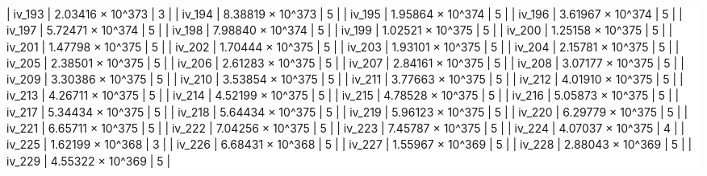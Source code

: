 | iv_193 | 2.03416 × 10^373 | 3 |
| iv_194 | 8.38819 × 10^373 | 5 |
| iv_195 | 1.95864 × 10^374 | 5 |
| iv_196 | 3.61967 × 10^374 | 5 |
| iv_197 | 5.72471 × 10^374 | 5 |
| iv_198 | 7.98840 × 10^374 | 5 |
| iv_199 | 1.02521 × 10^375 | 5 |
| iv_200 | 1.25158 × 10^375 | 5 |
| iv_201 | 1.47798 × 10^375 | 5 |
| iv_202 | 1.70444 × 10^375 | 5 |
| iv_203 | 1.93101 × 10^375 | 5 |
| iv_204 | 2.15781 × 10^375 | 5 |
| iv_205 | 2.38501 × 10^375 | 5 |
| iv_206 | 2.61283 × 10^375 | 5 |
| iv_207 | 2.84161 × 10^375 | 5 |
| iv_208 | 3.07177 × 10^375 | 5 |
| iv_209 | 3.30386 × 10^375 | 5 |
| iv_210 | 3.53854 × 10^375 | 5 |
| iv_211 | 3.77663 × 10^375 | 5 |
| iv_212 | 4.01910 × 10^375 | 5 |
| iv_213 | 4.26711 × 10^375 | 5 |
| iv_214 | 4.52199 × 10^375 | 5 |
| iv_215 | 4.78528 × 10^375 | 5 |
| iv_216 | 5.05873 × 10^375 | 5 |
| iv_217 | 5.34434 × 10^375 | 5 |
| iv_218 | 5.64434 × 10^375 | 5 |
| iv_219 | 5.96123 × 10^375 | 5 |
| iv_220 | 6.29779 × 10^375 | 5 |
| iv_221 | 6.65711 × 10^375 | 5 |
| iv_222 | 7.04256 × 10^375 | 5 |
| iv_223 | 7.45787 × 10^375 | 5 |
| iv_224 | 4.07037 × 10^375 | 4 |
| iv_225 | 1.62199 × 10^368 | 3 |
| iv_226 | 6.68431 × 10^368 | 5 |
| iv_227 | 1.55967 × 10^369 | 5 |
| iv_228 | 2.88043 × 10^369 | 5 |
| iv_229 | 4.55322 × 10^369 | 5 |